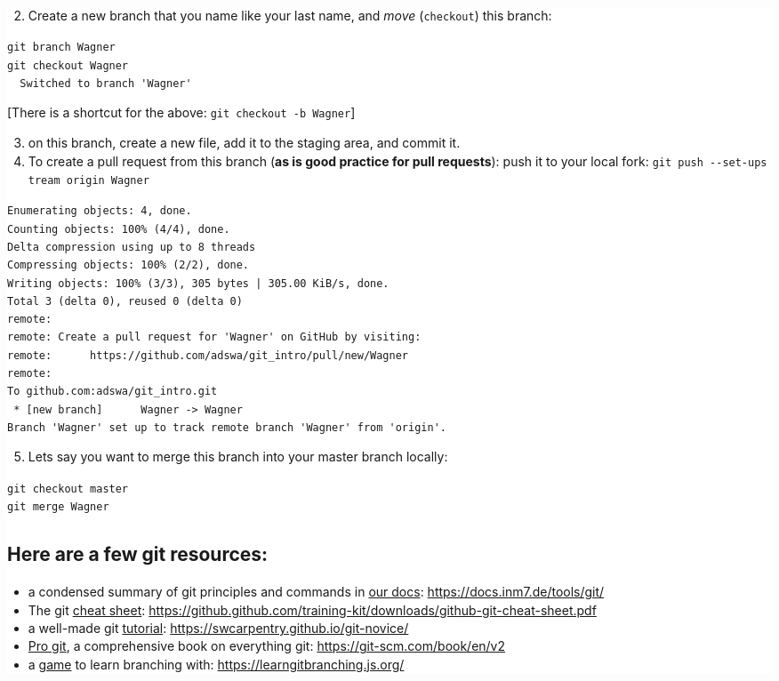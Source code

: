 2) Create a new branch that you name like your last name, and *move* (``checkout``) this branch: 
```
git branch Wagner 
git checkout Wagner
  Switched to branch 'Wagner'

```
[There is a shortcut for the above: ``git checkout -b Wagner``]


3) on this branch, create a new file, add it to the staging area, and commit it.
4) To create a pull request from this branch (**as is good practice for pull requests**): push it to your local fork:
``git push --set-upstream origin Wagner``
```
Enumerating objects: 4, done.
Counting objects: 100% (4/4), done.
Delta compression using up to 8 threads
Compressing objects: 100% (2/2), done.
Writing objects: 100% (3/3), 305 bytes | 305.00 KiB/s, done.
Total 3 (delta 0), reused 0 (delta 0)
remote: 
remote: Create a pull request for 'Wagner' on GitHub by visiting:
remote:      https://github.com/adswa/git_intro/pull/new/Wagner
remote: 
To github.com:adswa/git_intro.git
 * [new branch]      Wagner -> Wagner
Branch 'Wagner' set up to track remote branch 'Wagner' from 'origin'.

```
5) Lets say you want to merge this branch into your master branch locally:
```
git checkout master
git merge Wagner
```

## Here are a few git resources:

- a condensed summary of git principles and commands in [our docs](https://docs.inm7.de/tools/git/): https://docs.inm7.de/tools/git/
- The git [cheat sheet](https://github.github.com/training-kit/downloads/github-git-cheat-sheet.pdf): https://github.github.com/training-kit/downloads/github-git-cheat-sheet.pdf
- a well-made git [tutorial](https://swcarpentry.github.io/git-novice/): https://swcarpentry.github.io/git-novice/
- [Pro git](https://git-scm.com/book/en/v2), a comprehensive book on everything git: https://git-scm.com/book/en/v2
- a [game](https://learngitbranching.js.org/) to learn branching with: https://learngitbranching.js.org/
